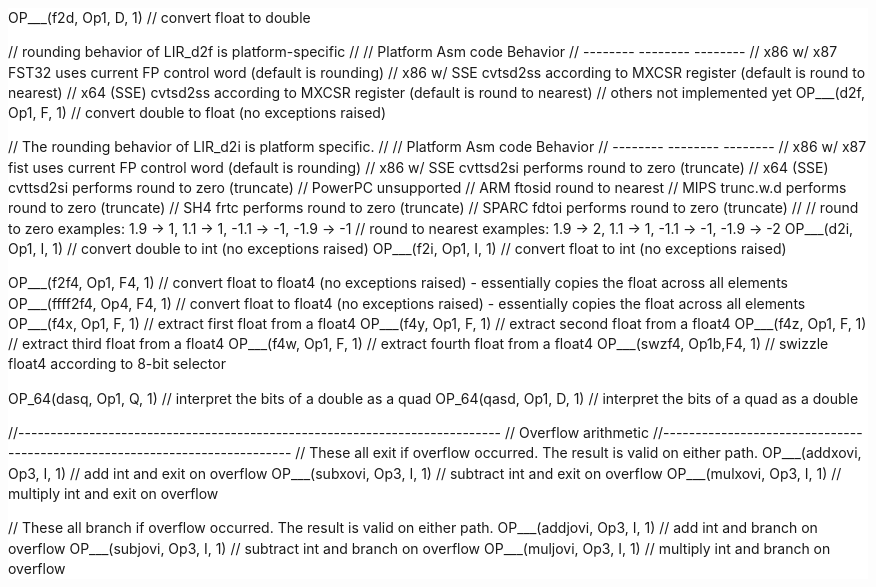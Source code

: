 OP___(f2d,      Op1,  D,    1)  // convert float to double

// rounding behavior of LIR_d2f is platform-specific
//
// Platform     Asm code        Behavior
// --------     --------        --------
// x86 w/ x87   FST32           uses current FP control word (default is rounding)
// x86 w/ SSE   cvtsd2ss        according to MXCSR register (default is round to nearest)
// x64 (SSE)    cvtsd2ss        according to MXCSR register (default is round to nearest)
// others       not implemented yet
OP___(d2f,      Op1,  F,    1)  // convert double to float (no exceptions raised)

// The rounding behavior of LIR_d2i is platform specific.
//
// Platform     Asm code        Behavior
// --------     --------        --------
// x86 w/ x87   fist            uses current FP control word (default is rounding)
// x86 w/ SSE   cvttsd2si       performs round to zero (truncate)
// x64 (SSE)    cvttsd2si       performs round to zero (truncate) 
// PowerPC                      unsupported
// ARM          ftosid          round to nearest
// MIPS         trunc.w.d       performs round to zero (truncate)
// SH4          frtc            performs round to zero (truncate)
// SPARC        fdtoi           performs round to zero (truncate)
//
// round to zero examples:  1.9 -> 1, 1.1 -> 1, -1.1 -> -1, -1.9 -> -1
// round to nearest examples: 1.9 -> 2, 1.1 -> 1, -1.1 -> -1, -1.9 -> -2
OP___(d2i,      Op1,  I,    1)  // convert double to int (no exceptions raised)
OP___(f2i,      Op1,  I,    1)  // convert float to int (no exceptions raised)

OP___(f2f4,     Op1, F4,    1)  // convert float to float4 (no exceptions raised) - essentially copies the float across all elements
OP___(ffff2f4,  Op4, F4,    1)  // convert float to float4 (no exceptions raised) - essentially copies the float across all elements
OP___(f4x,      Op1,  F,    1)  // extract first float from a float4 
OP___(f4y,      Op1,  F,    1)  // extract second float from a float4 
OP___(f4z,      Op1,  F,    1)  // extract third float from a float4 
OP___(f4w,      Op1,  F,    1)  // extract fourth float from a float4 
OP___(swzf4,    Op1b,F4,    1)  // swizzle float4 according to 8-bit selector

OP_64(dasq,     Op1,  Q,    1)  // interpret the bits of a double as a quad
OP_64(qasd,     Op1,  D,    1)  // interpret the bits of a quad as a double

//---------------------------------------------------------------------------
// Overflow arithmetic
//---------------------------------------------------------------------------
// These all exit if overflow occurred.  The result is valid on either path.
OP___(addxovi,  Op3,  I,    1)  // add int and exit on overflow
OP___(subxovi,  Op3,  I,    1)  // subtract int and exit on overflow
OP___(mulxovi,  Op3,  I,    1)  // multiply int and exit on overflow

// These all branch if overflow occurred.  The result is valid on either path.
OP___(addjovi,  Op3,  I,    1)  // add int and branch on overflow
OP___(subjovi,  Op3,  I,    1)  // subtract int and branch on overflow
OP___(muljovi,  Op3,  I,    1)  // multiply int and branch on overflow
